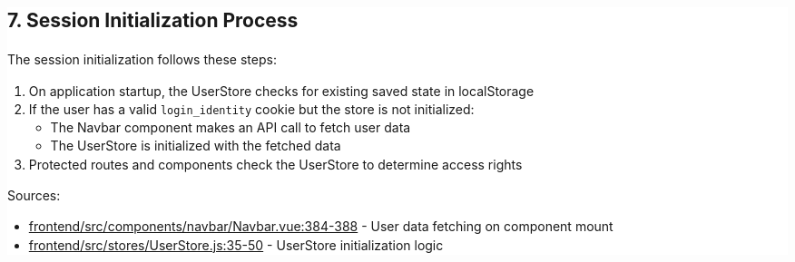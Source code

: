 ## 7. Session Initialization Process

The session initialization follows these steps:

1. On application startup, the UserStore checks for existing saved state in localStorage
2. If the user has a valid `login_identity` cookie but the store is not initialized:
   - The Navbar component makes an API call to fetch user data
   - The UserStore is initialized with the fetched data
3. Protected routes and components check the UserStore to determine access rights

Sources:
- [frontend/src/components/navbar/Navbar.vue:384-388]() - User data fetching on component mount
- [frontend/src/stores/UserStore.js:35-50]() - UserStore initialization logic